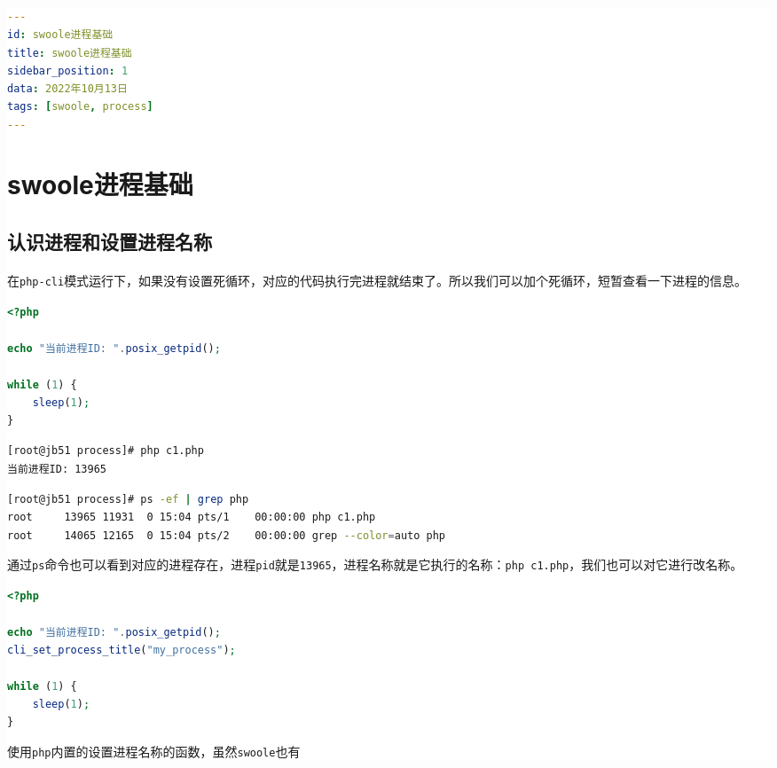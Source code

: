 ```yaml
---
id: swoole进程基础
title: swoole进程基础
sidebar_position: 1
data: 2022年10月13日
tags: [swoole, process]
---
```


# swoole进程基础

## 认识进程和设置进程名称

在`php-cli`模式运行下，如果没有设置死循环，对应的代码执行完进程就结束了。所以我们可以加个死循环，短暂查看一下进程的信息。

```php
<?php

echo "当前进程ID: ".posix_getpid();

while (1) {
    sleep(1);
}
```

```bash
[root@jb51 process]# php c1.php 
当前进程ID: 13965

```

```bash
[root@jb51 process]# ps -ef | grep php
root     13965 11931  0 15:04 pts/1    00:00:00 php c1.php
root     14065 12165  0 15:04 pts/2    00:00:00 grep --color=auto php

```

通过`ps`命令也可以看到对应的进程存在，进程`pid`就是`13965`，进程名称就是它执行的名称：`php c1.php`，我们也可以对它进行改名称。

```php
<?php

echo "当前进程ID: ".posix_getpid();
cli_set_process_title("my_process");

while (1) {
    sleep(1);
}
```

使用`php`内置的设置进程名称的函数，虽然`swoole`也有
